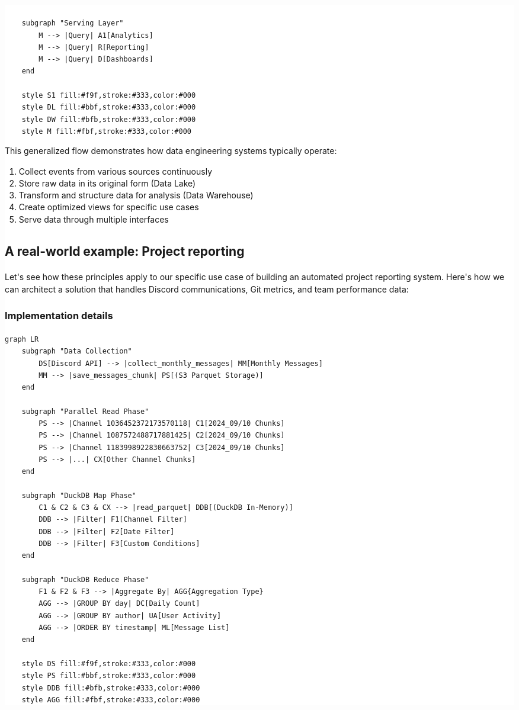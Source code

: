 ```mermaid

    subgraph "Serving Layer"
        M --> |Query| A1[Analytics]
        M --> |Query| R[Reporting]
        M --> |Query| D[Dashboards]
    end

    style S1 fill:#f9f,stroke:#333,color:#000
    style DL fill:#bbf,stroke:#333,color:#000
    style DW fill:#bfb,stroke:#333,color:#000
    style M fill:#fbf,stroke:#333,color:#000

```

This generalized flow demonstrates how data engineering systems typically operate:

1. Collect events from various sources continuously
2. Store raw data in its original form (Data Lake)
3. Transform and structure data for analysis (Data Warehouse)
4. Create optimized views for specific use cases
5. Serve data through multiple interfaces

## A real-world example: Project reporting

Let's see how these principles apply to our specific use case of building an automated project reporting system. Here's how we can architect a solution that handles Discord communications, Git metrics, and team performance data:

### Implementation details

```mermaid
graph LR
    subgraph "Data Collection"
        DS[Discord API] --> |collect_monthly_messages| MM[Monthly Messages]
        MM --> |save_messages_chunk| PS[(S3 Parquet Storage)]
    end

    subgraph "Parallel Read Phase"
        PS --> |Channel 1036452372173570118| C1[2024_09/10 Chunks]
        PS --> |Channel 1087572488717881425| C2[2024_09/10 Chunks]
        PS --> |Channel 1183998922830663752| C3[2024_09/10 Chunks]
        PS --> |...| CX[Other Channel Chunks]
    end

    subgraph "DuckDB Map Phase"
        C1 & C2 & C3 & CX --> |read_parquet| DDB[(DuckDB In-Memory)]
        DDB --> |Filter| F1[Channel Filter]
        DDB --> |Filter| F2[Date Filter]
        DDB --> |Filter| F3[Custom Conditions]
    end

    subgraph "DuckDB Reduce Phase"
        F1 & F2 & F3 --> |Aggregate By| AGG{Aggregation Type}
        AGG --> |GROUP BY day| DC[Daily Count]
        AGG --> |GROUP BY author| UA[User Activity]
        AGG --> |ORDER BY timestamp| ML[Message List]
    end

    style DS fill:#f9f,stroke:#333,color:#000
    style PS fill:#bbf,stroke:#333,color:#000
    style DDB fill:#bfb,stroke:#333,color:#000
    style AGG fill:#fbf,stroke:#333,color:#000
```
